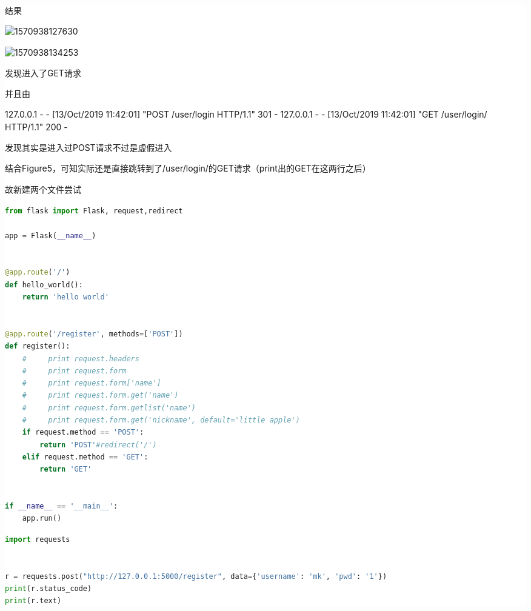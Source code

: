 结果

![1570938127630](https://github.com/1012598167/typora-user-images/raw/master/1570938127630.png)

![1570938134253](https://github.com/1012598167/typora-user-images/raw/master/1570938134253.png)

发现进入了GET请求

并且由

127.0.0.1 - - [13/Oct/2019 11:42:01] "POST /user/login HTTP/1.1" 301 -
127.0.0.1 - - [13/Oct/2019 11:42:01] "GET /user/login/ HTTP/1.1" 200 -

发现其实是进入过POST请求不过是虚假进入

结合Figure5，可知实际还是直接跳转到了/user/login/的GET请求（print出的GET在这两行之后）

故新建两个文件尝试

```python
from flask import Flask, request,redirect

app = Flask(__name__)


@app.route('/')
def hello_world():
    return 'hello world'


@app.route('/register', methods=['POST'])
def register():
    #     print request.headers
    #     print request.form
    #     print request.form['name']
    #     print request.form.get('name')
    #     print request.form.getlist('name')
    #     print request.form.get('nickname', default='little apple')
    if request.method == 'POST':
        return 'POST'#redirect('/')
    elif request.method == 'GET':
        return 'GET'


if __name__ == '__main__':
    app.run()
```

```python
import requests


r = requests.post("http://127.0.0.1:5000/register", data={'username': 'mk', 'pwd': '1'})
print(r.status_code)
print(r.text)
```
